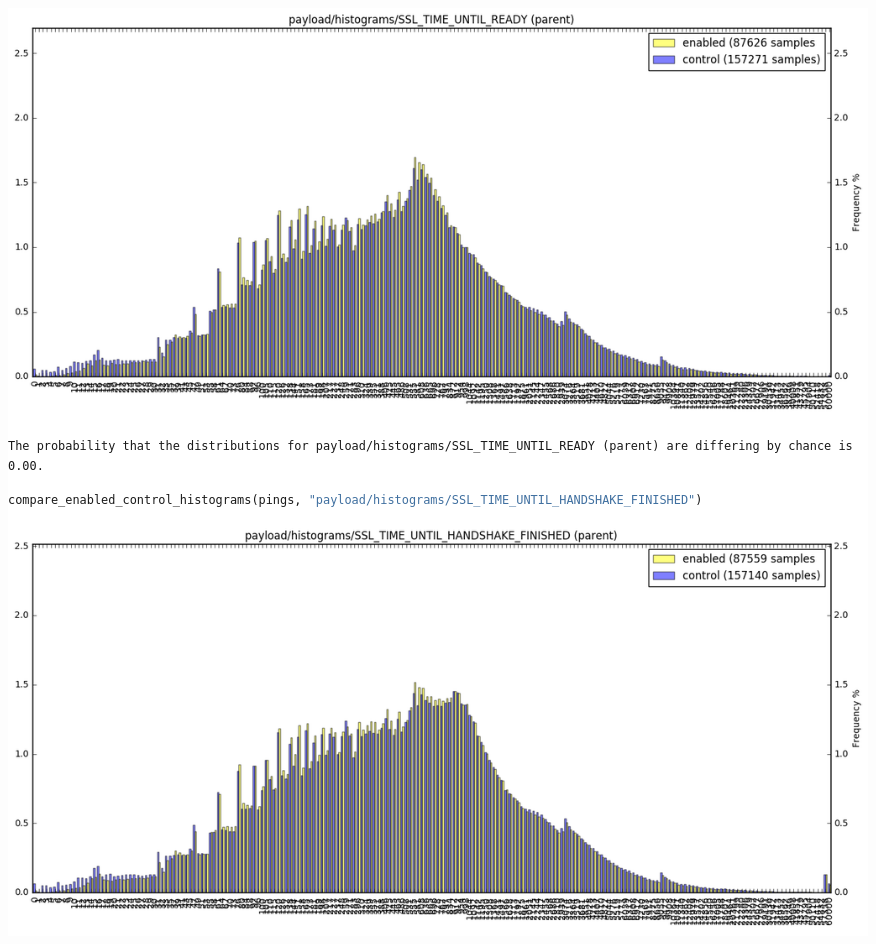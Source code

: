 ![png](images/output_26_0.png)


    The probability that the distributions for payload/histograms/SSL_TIME_UNTIL_READY (parent) are differing by chance is 0.00.



```python
compare_enabled_control_histograms(pings, "payload/histograms/SSL_TIME_UNTIL_HANDSHAKE_FINISHED")
```


![png](images/output_27_0.png)

